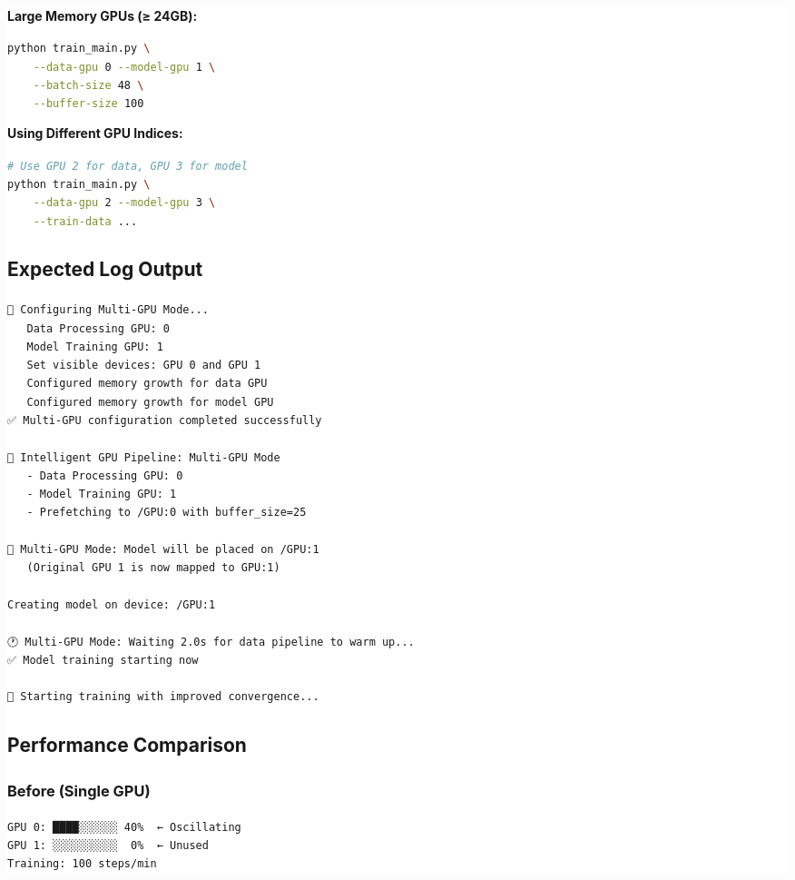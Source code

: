 **Large Memory GPUs (≥ 24GB):**
```bash
python train_main.py \
    --data-gpu 0 --model-gpu 1 \
    --batch-size 48 \
    --buffer-size 100
```

**Using Different GPU Indices:**
```bash
# Use GPU 2 for data, GPU 3 for model
python train_main.py \
    --data-gpu 2 --model-gpu 3 \
    --train-data ...
```

## Expected Log Output

```
🎯 Configuring Multi-GPU Mode...
   Data Processing GPU: 0
   Model Training GPU: 1
   Set visible devices: GPU 0 and GPU 1
   Configured memory growth for data GPU
   Configured memory growth for model GPU
✅ Multi-GPU configuration completed successfully

🚀 Intelligent GPU Pipeline: Multi-GPU Mode
   - Data Processing GPU: 0
   - Model Training GPU: 1
   - Prefetching to /GPU:0 with buffer_size=25

🎯 Multi-GPU Mode: Model will be placed on /GPU:1
   (Original GPU 1 is now mapped to GPU:1)

Creating model on device: /GPU:1

🕐 Multi-GPU Mode: Waiting 2.0s for data pipeline to warm up...
✅ Model training starting now

🚀 Starting training with improved convergence...
```

## Performance Comparison

### Before (Single GPU)

```
GPU 0: ████░░░░░░ 40%  ← Oscillating
GPU 1: ░░░░░░░░░░  0%  ← Unused
Training: 100 steps/min
```
